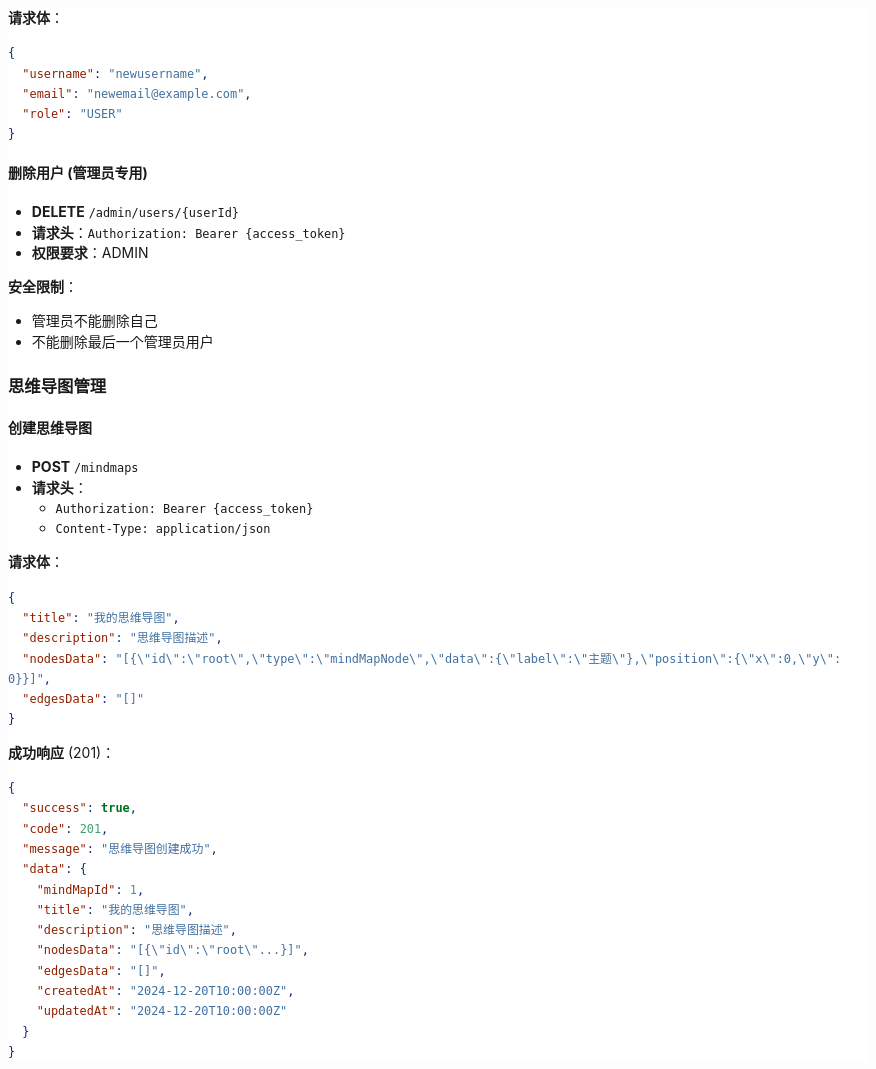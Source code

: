 **请求体**：
```json
{
  "username": "newusername",
  "email": "newemail@example.com",
  "role": "USER"
}
```

#### 删除用户 (管理员专用)
- **DELETE** `/admin/users/{userId}`
- **请求头**：`Authorization: Bearer {access_token}`
- **权限要求**：ADMIN

**安全限制**：
- 管理员不能删除自己
- 不能删除最后一个管理员用户

### 思维导图管理

#### 创建思维导图
- **POST** `/mindmaps`
- **请求头**：
  - `Authorization: Bearer {access_token}`
  - `Content-Type: application/json`

**请求体**：
```json
{
  "title": "我的思维导图",
  "description": "思维导图描述",
  "nodesData": "[{\"id\":\"root\",\"type\":\"mindMapNode\",\"data\":{\"label\":\"主题\"},\"position\":{\"x\":0,\"y\":0}}]",
  "edgesData": "[]"
}
```

**成功响应** (201)：
```json
{
  "success": true,
  "code": 201,
  "message": "思维导图创建成功",
  "data": {
    "mindMapId": 1,
    "title": "我的思维导图",
    "description": "思维导图描述",
    "nodesData": "[{\"id\":\"root\"...}]",
    "edgesData": "[]",
    "createdAt": "2024-12-20T10:00:00Z",
    "updatedAt": "2024-12-20T10:00:00Z"
  }
}
```
